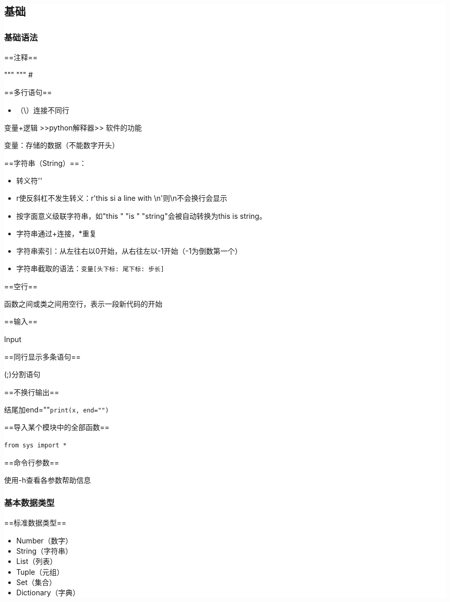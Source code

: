 ## 基础

### 基础语法

==注释==

""" """ #

==多行语句==

* （\）连接不同行

变量+逻辑 >>python解释器>> 软件的功能

变量：存储的数据（不能数字开头）

==字符串（String）==：

* 转义符'\'

* r使反斜杠不发生转义：r'this si a line with \n'则\n不会换行会显示

* 按字面意义级联字符串，如"this " "is " "string"会被自动转换为this is string。
* 字符串通过+连接，*重复
* 字符串索引：从左往右以0开始，从右往左以-1开始（-1为倒数第一个）
* 字符串截取的语法：`变量[头下标: 尾下标: 步长]`

==空行==

函数之间或类之间用空行，表示一段新代码的开始

==输入==

Input

==同行显示多条语句==

(;)分割语句

==不换行输出==

结尾加end=""`print(x, end="")`

==导入某个模块中的全部函数==

`from sys import * `

==命令行参数==

使用-h查看各参数帮助信息

### 基本数据类型

==标准数据类型==

* Number（数字）
* String（字符串）
* List（列表）
* Tuple（元组）
* Set（集合）
* Dictionary（字典）
